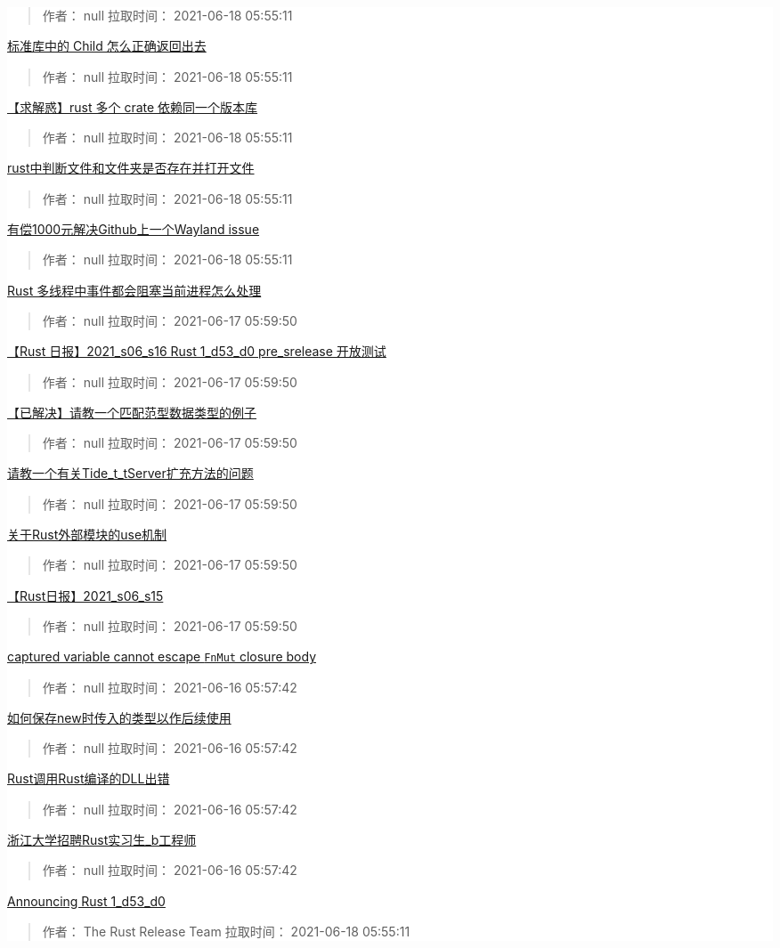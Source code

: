 > 作者： null  拉取时间： 2021-06-18 05:55:11

 [标准库中的 Child 怎么正确返回出去](https://rustcc.cn/article?id=4ef9a786-8edd-43d1-a384-69f57b77d036)

> 作者： null  拉取时间： 2021-06-18 05:55:11

 [【求解惑】rust 多个 crate 依赖同一个版本库](https://rustcc.cn/article?id=4aec8511-e83b-4870-87b2-e5bc355ca945)

> 作者： null  拉取时间： 2021-06-18 05:55:11

 [rust中判断文件和文件夹是否存在并打开文件](https://rustcc.cn/article?id=791b8b62-0574-4d21-b016-ded821ad6de8)

> 作者： null  拉取时间： 2021-06-18 05:55:11

 [有偿1000元解决Github上一个Wayland issue](https://rustcc.cn/article?id=c978ec6b-28f6-4333-9418-5c710cd70143)

> 作者： null  拉取时间： 2021-06-18 05:55:11

 [Rust 多线程中事件都会阻塞当前进程怎么处理](https://rustcc.cn/article?id=063ca3d7-1eb2-4c68-ab0e-c4b5871d9878)

> 作者： null  拉取时间： 2021-06-17 05:59:50

 [【Rust 日报】2021_s06_s16 Rust 1_d53_d0 pre_srelease 开放测试](https://rustcc.cn/article?id=3cb1ff53-b1a5-49b8-8f98-5e9756676856)

> 作者： null  拉取时间： 2021-06-17 05:59:50

 [【已解决】请教一个匹配范型数据类型的例子](https://rustcc.cn/article?id=da6a89cf-df2e-4d53-b323-b71a077692f7)

> 作者： null  拉取时间： 2021-06-17 05:59:50

 [请教一个有关Tide_t_tServer扩充方法的问题](https://rustcc.cn/article?id=1793bb34-101e-481c-86bc-14e4bee62297)

> 作者： null  拉取时间： 2021-06-17 05:59:50

 [关于Rust外部模块的use机制](https://rustcc.cn/article?id=4de25e04-1dfc-49a9-a8c3-581007a181d2)

> 作者： null  拉取时间： 2021-06-17 05:59:50

 [【Rust日报】2021_s06_s15](https://rustcc.cn/article?id=e7c3db75-37e6-461e-8753-6e8dee2dd582)

> 作者： null  拉取时间： 2021-06-17 05:59:50

 [captured variable cannot escape `FnMut` closure body](https://rustcc.cn/article?id=ee28ca6f-4f4d-486b-b1af-da0ea1b72862)

> 作者： null  拉取时间： 2021-06-16 05:57:42

 [如何保存new时传入的类型以作后续使用](https://rustcc.cn/article?id=22c2439d-b778-4e78-b733-250d316711a5)

> 作者： null  拉取时间： 2021-06-16 05:57:42

 [Rust调用Rust编译的DLL出错](https://rustcc.cn/article?id=5aa722ed-d43c-4566-8ebc-3e3c1972aa70)

> 作者： null  拉取时间： 2021-06-16 05:57:42

 [浙江大学招聘Rust实习生_b工程师](https://rustcc.cn/article?id=9ff6145e-fb6a-4dfa-b52a-31d8749f4411)

> 作者： null  拉取时间： 2021-06-16 05:57:42

 [Announcing Rust 1_d53_d0](https://blog.rust-lang.org/2021/06/17/Rust-1.53.0.html)

> 作者： The Rust Release Team  拉取时间： 2021-06-18 05:55:11
